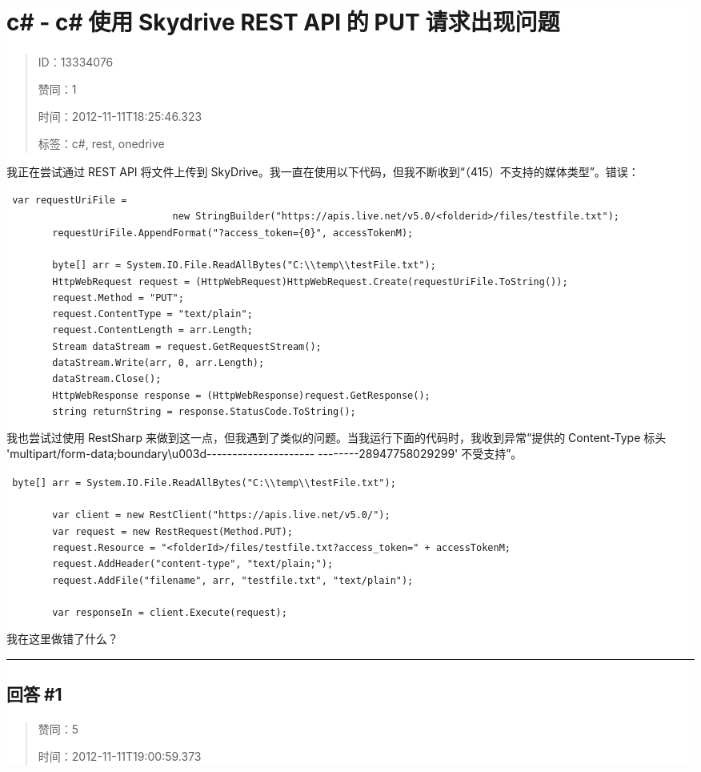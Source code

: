 # c# - c# 使用 Skydrive REST API 的 PUT 请求出现问题

> ID：13334076
> 
> 赞同：1
> 
> 时间：2012-11-11T18:25:46.323
> 
> 标签：c#, rest, onedrive

我正在尝试通过 REST API 将文件上传到 SkyDrive。我一直在使用以下代码，但我不断收到“（415）不支持的媒体类型”。错误：

```
 var requestUriFile =
                             new StringBuilder("https://apis.live.net/v5.0/<folderid>/files/testfile.txt");
        requestUriFile.AppendFormat("?access_token={0}", accessTokenM);

        byte[] arr = System.IO.File.ReadAllBytes("C:\\temp\\testFile.txt");
        HttpWebRequest request = (HttpWebRequest)HttpWebRequest.Create(requestUriFile.ToString());
        request.Method = "PUT";
        request.ContentType = "text/plain";
        request.ContentLength = arr.Length;
        Stream dataStream = request.GetRequestStream();
        dataStream.Write(arr, 0, arr.Length);
        dataStream.Close();
        HttpWebResponse response = (HttpWebResponse)request.GetResponse();
        string returnString = response.StatusCode.ToString(); 
```

我也尝试过使用 RestSharp 来做到这一点，但我遇到了类似的问题。当我运行下面的代码时，我收到异常“提供的 Content-Type 标头 'multipart/form-data;boundary\u003d--------------------- --------28947758029299' 不受支持”。

```
 byte[] arr = System.IO.File.ReadAllBytes("C:\\temp\\testFile.txt");

        var client = new RestClient("https://apis.live.net/v5.0/");
        var request = new RestRequest(Method.PUT);
        request.Resource = "<folderId>/files/testfile.txt?access_token=" + accessTokenM;
        request.AddHeader("content-type", "text/plain;");
        request.AddFile("filename", arr, "testfile.txt", "text/plain");

        var responseIn = client.Execute(request); 
```

我在这里做错了什么？

* * *

## 回答 #1

> 赞同：5
> 
> 时间：2012-11-11T19:00:59.373
